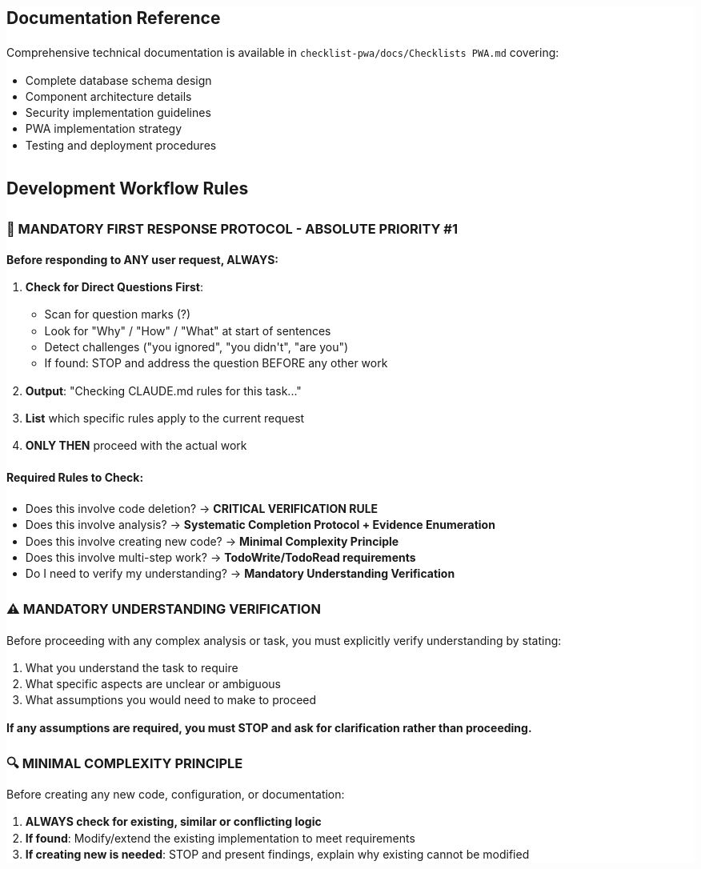 ## Documentation Reference

Comprehensive technical documentation is available in `checklist-pwa/docs/Checklists PWA.md` covering:

- Complete database schema design
- Component architecture details
- Security implementation guidelines
- PWA implementation strategy
- Testing and deployment procedures

## Development Workflow Rules

### 🚨 MANDATORY FIRST RESPONSE PROTOCOL - ABSOLUTE PRIORITY #1

**Before responding to ANY user request, ALWAYS:**

1. **Check for Direct Questions First**:
   - Scan for question marks (?)
   - Look for "Why" / "How" / "What" at start of sentences
   - Detect challenges ("you ignored", "you didn't", "are you")
   - If found: STOP and address the question BEFORE any other work

2. **Output**: "Checking CLAUDE.md rules for this task..."
3. **List** which specific rules apply to the current request
4. **ONLY THEN** proceed with the actual work

#### Required Rules to Check:

- Does this involve code deletion? → **CRITICAL VERIFICATION RULE**
- Does this involve analysis? → **Systematic Completion Protocol + Evidence Enumeration**
- Does this involve creating new code? → **Minimal Complexity Principle**
- Does this involve multi-step work? → **TodoWrite/TodoRead requirements**
- Do I need to verify my understanding? → **Mandatory Understanding Verification**

### ⚠️ MANDATORY UNDERSTANDING VERIFICATION

Before proceeding with any complex analysis or task, you must explicitly verify understanding by stating:

1. What you understand the task to require
2. What specific aspects are unclear or ambiguous
3. What assumptions you would need to make to proceed

**If any assumptions are required, you must STOP and ask for clarification rather than proceeding.**

### 🔍 MINIMAL COMPLEXITY PRINCIPLE

Before creating any new code, configuration, or documentation:

1. **ALWAYS check for existing, similar or conflicting logic**
2. **If found**: Modify/extend the existing implementation to meet requirements
3. **If creating new is needed**: STOP and present findings, explain why existing cannot be modified
